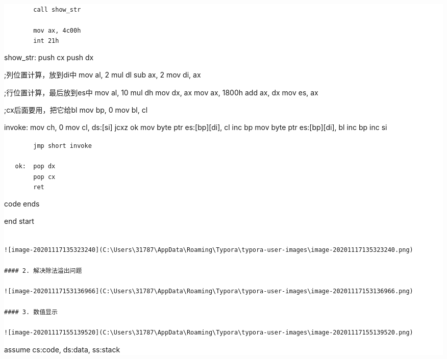             call show_str

            mov ax, 4c00h
            int 21h

 show_str:  push cx
            push dx

;列位置计算，放到di中
            mov al, 2
            mul dl
            sub ax, 2
            mov di, ax

;行位置计算，最后放到es中
            mov al, 10
            mul dh
            mov dx, ax
            mov ax, 1800h
            add ax, dx
            mov es, ax
            
;cx后面要用，把它给bl
            mov bp, 0
            mov bl, cl

   invoke:  mov ch, 0
            mov cl, ds:[si]
            jcxz ok
            mov byte ptr es:[bp][di], cl
            inc bp
            mov byte ptr es:[bp][di], bl
            inc bp
            inc si

            jmp short invoke

       ok:  pop dx
            pop cx
            ret 

code ends

end start
```

![image-20201117135323240](C:\Users\31787\AppData\Roaming\Typora\typora-user-images\image-20201117135323240.png)

#### 2. 解决除法溢出问题

![image-20201117153136966](C:\Users\31787\AppData\Roaming\Typora\typora-user-images\image-20201117153136966.png)

#### 3. 数值显示

![image-20201117155139520](C:\Users\31787\AppData\Roaming\Typora\typora-user-images\image-20201117155139520.png)

```
assume cs:code, ds:data, ss:stack

